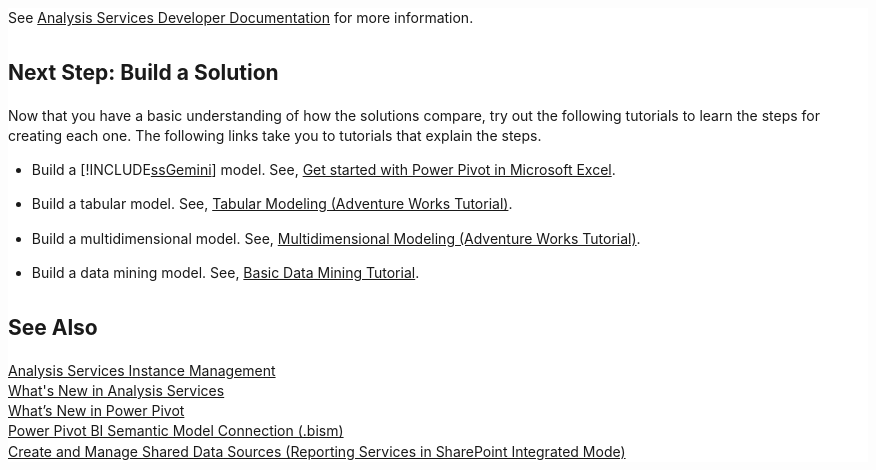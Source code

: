  See [Analysis Services Developer Documentation](https://msdn.microsoft.com/library/bb500153.aspx) for more information.  
  
##  <a name="bkmk_Next"></a> Next Step: Build a Solution  
 Now that you have a basic understanding of how the solutions compare, try out the following tutorials to learn the steps for creating each one. The following links take you to tutorials that explain the steps.  
  
-   Build a [!INCLUDE[ssGemini](../a9notintoc/includes/ssgemini-md.md)] model. See, [Get started with Power Pivot in Microsoft Excel](https://support.office.com/article/Get-started-with-Power-Pivot-in-Microsoft-Excel-fdfcf944-7876-424a-8437-1a6c1043a80b).  
  
-   Build a tabular model. See, [Tabular Modeling &#40;Adventure Works Tutorial&#41;](../analysis-services/tutorials/tabular-modeling-adventure-works-tutorial.md).  
  
-   Build a multidimensional model. See,  [Multidimensional Modeling &#40;Adventure Works Tutorial&#41;](../analysis-services/tutorials/multidimensional-modeling-adventure-works-tutorial.md).  
  
-   Build a data mining model. See,  [Basic Data Mining Tutorial](../a9notintoc/basic-data-mining-tutorial.md).  
  
## See Also  
 [Analysis Services Instance Management](../analysis-services/instances/analysis-services-instance-management.md)   
 [What's New in Analysis Services](../analysis-services/what-s-new-in-analysis-services.md)     
 [What’s New in Power Pivot](http://go.microsoft.com/fwlink/?LinkId=238141)   
 [Power Pivot BI Semantic Model Connection &#40;.bism&#41;](../analysis-services/power-pivot-sharepoint/power-pivot-bi-semantic-model-connection-.bism.md)   
 [Create and Manage Shared Data Sources &#40;Reporting Services in SharePoint Integrated Mode&#41;](../a9retired/2d3428e4-a810-4e66-a287-ff18e57fad76.md)  
  
  